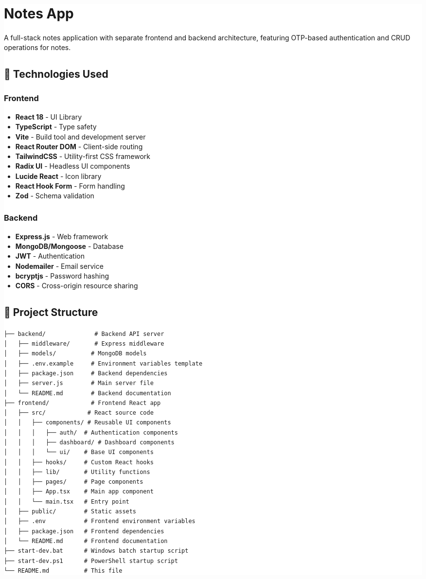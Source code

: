 # Notes App

A full-stack notes application with separate frontend and backend architecture, featuring OTP-based authentication and CRUD operations for notes.

## 🚀 Technologies Used

### Frontend
- **React 18** - UI Library
- **TypeScript** - Type safety
- **Vite** - Build tool and development server
- **React Router DOM** - Client-side routing
- **TailwindCSS** - Utility-first CSS framework
- **Radix UI** - Headless UI components
- **Lucide React** - Icon library
- **React Hook Form** - Form handling
- **Zod** - Schema validation

### Backend
- **Express.js** - Web framework
- **MongoDB/Mongoose** - Database
- **JWT** - Authentication
- **Nodemailer** - Email service
- **bcryptjs** - Password hashing
- **CORS** - Cross-origin resource sharing

## 📁 Project Structure

```
├── backend/              # Backend API server
│   ├── middleware/       # Express middleware
│   ├── models/          # MongoDB models
│   ├── .env.example     # Environment variables template
│   ├── package.json     # Backend dependencies
│   ├── server.js        # Main server file
│   └── README.md        # Backend documentation
├── frontend/            # Frontend React app
│   ├── src/            # React source code
│   │   ├── components/ # Reusable UI components
│   │   │   ├── auth/  # Authentication components
│   │   │   ├── dashboard/ # Dashboard components
│   │   │   └── ui/    # Base UI components
│   │   ├── hooks/     # Custom React hooks
│   │   ├── lib/       # Utility functions
│   │   ├── pages/     # Page components
│   │   ├── App.tsx    # Main app component
│   │   └── main.tsx   # Entry point
│   ├── public/        # Static assets
│   ├── .env           # Frontend environment variables
│   ├── package.json   # Frontend dependencies
│   └── README.md      # Frontend documentation
├── start-dev.bat      # Windows batch startup script
├── start-dev.ps1      # PowerShell startup script
└── README.md          # This file
```
